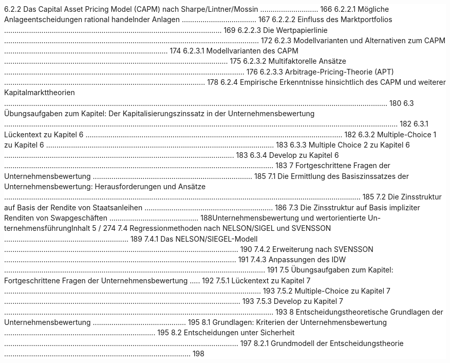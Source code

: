 6.2.2 Das Capital Asset Pricing Model (CAPM) nach Sharpe/Lintner/Mossin ............................  166
6.2.2.1 Mögliche Anlageentscheidungen rational handelnder Anlagen ....................................  167
6.2.2.2 Einfluss  des Marktportfolios .........................................................................................................  169
6.2.2.3 Die Wertpapierlinie ...........................................................................................................................  172
6.2.3 Modellvarianten und Alternativen zum CAPM ............................................................................... 174
6.2.3.1 Modellvarianten des CAPM ............................................................................................................  175
6.2.3.2 Multifaktorelle Ansätze .................................................................................................................... 176
6.2.3.3 Arbitrage-Pricing-Theorie (APT) ................................................................................................. 178
6.2.4 Empirische Erkenntnisse hinsichtlich des CAPM und weiterer Kapitalmarkttheorien
......................................................................................................................................................................................... 180
6.3 Übungsaufgaben zum Kapitel: Der Kapitalisierungszinssatz in der Unternehmensbewertung
.............................................................................................................................................................................................. 182
6.3.1 Lückentext zu Kapitel 6 ............................................................................................................................  182
6.3.2 Multiple-Choice 1 zu Kapitel 6 ..............................................................................................................  183
6.3.3 Multiple Choice 2 zu Kapitel 6 ............................................................................................................... 183
6.3.4 Develop zu Kapitel 6 ..................................................................................................................................  183
7 Fortgeschrittene Fragen der Unternehmensbewertung .............................................................................  185
7.1 Die Ermittlung des Basiszinssatzes der Unternehmensbewertung: Herausforderungen und
Ansätze ............................................................................................................................................................................  185
7.2 Die Zinsstruktur auf Basis der Rendite von Staatsanleihen .............................................................. 186
7.3 Die Zinsstruktur auf Basis impliziter Renditen von Swapgeschäften ........................................... 188Unternehmensbewertung und wertorientierte Un-
ternehmensführungInhalt
5 / 274
7.4 Regressionmethoden nach NELSON/SIGEL und SVENSSON ............................................................ 189
7.4.1 Das NELSON/SIEGEL-Modell ................................................................................................................. 190
7.4.2 Erweiterung nach SVENSSON ................................................................................................................ 191
7.4.3 Anpassungen des IDW ..............................................................................................................................  191
7.5 Übungsaufgaben zum Kapitel: Fortgeschrittene Fragen der Unternehmensbewertung .....  192
7.5.1 Lückentext zu Kapitel 7 ............................................................................................................................  193
7.5.2 Multiple-Choice zu Kapitel 7 ..................................................................................................................  193
7.5.3 Develop zu Kapitel 7 ..................................................................................................................................  193
8 Entscheidungstheoretische Grundlagen der Unternehmensbewertung .............................................  195
8.1 Grundlagen: Kriterien der Unternehmensbewertung ......................................................................... 195
8.2 Entscheidungen unter Sicherheit .................................................................................................................  197
8.2.1 Grundmodell der Entscheidungstheorie ..........................................................................................  198